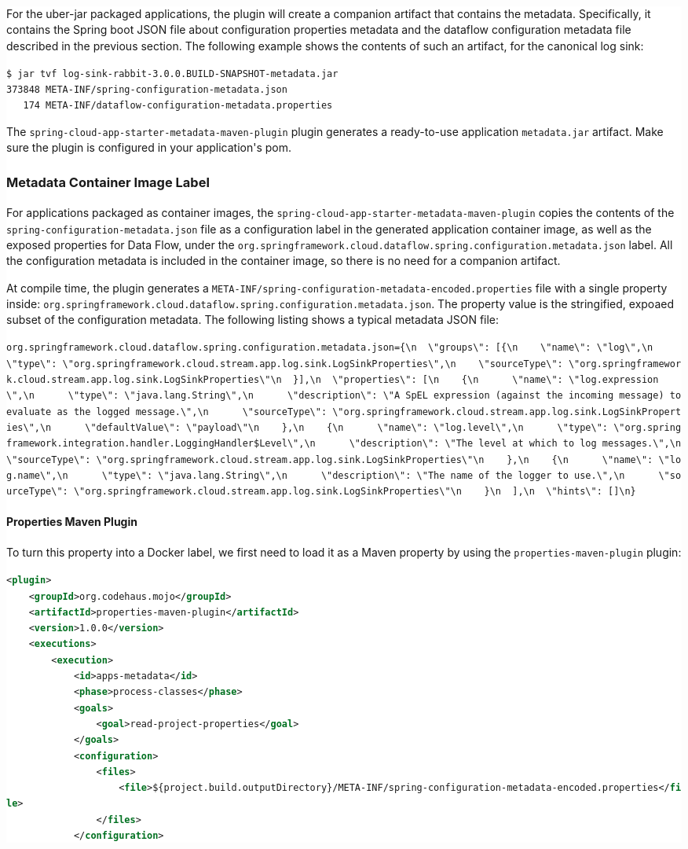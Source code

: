 For the uber-jar packaged applications, the plugin will create a companion artifact that contains the metadata. Specifically, it contains the Spring boot JSON file about configuration properties metadata and the dataflow configuration metadata file described in the previous section. The following example shows the contents of such an artifact, for the canonical log sink:

```shell
$ jar tvf log-sink-rabbit-3.0.0.BUILD-SNAPSHOT-metadata.jar
373848 META-INF/spring-configuration-metadata.json
   174 META-INF/dataflow-configuration-metadata.properties
```



The `spring-cloud-app-starter-metadata-maven-plugin` plugin generates a ready-to-use application `metadata.jar` artifact. Make sure the plugin is configured in your application's pom.



### Metadata Container Image Label

For applications packaged as container images, the `spring-cloud-app-starter-metadata-maven-plugin` copies the contents of the `spring-configuration-metadata.json` file as a configuration label in the generated application container image, as well as the exposed properties for Data Flow, under the `org.springframework.cloud.dataflow.spring.configuration.metadata.json` label. All the configuration metadata is included in the container image, so there is no need for a companion artifact.

At compile time, the plugin generates a `META-INF/spring-configuration-metadata-encoded.properties` file with a single property inside: `org.springframework.cloud.dataflow.spring.configuration.metadata.json`. The property value is the stringified, expoaed subset of the configuration metadata. The following listing shows a typical metadata JSON file:

```properties
org.springframework.cloud.dataflow.spring.configuration.metadata.json={\n  \"groups\": [{\n    \"name\": \"log\",\n    \"type\": \"org.springframework.cloud.stream.app.log.sink.LogSinkProperties\",\n    \"sourceType\": \"org.springframework.cloud.stream.app.log.sink.LogSinkProperties\"\n  }],\n  \"properties\": [\n    {\n      \"name\": \"log.expression\",\n      \"type\": \"java.lang.String\",\n      \"description\": \"A SpEL expression (against the incoming message) to evaluate as the logged message.\",\n      \"sourceType\": \"org.springframework.cloud.stream.app.log.sink.LogSinkProperties\",\n      \"defaultValue\": \"payload\"\n    },\n    {\n      \"name\": \"log.level\",\n      \"type\": \"org.springframework.integration.handler.LoggingHandler$Level\",\n      \"description\": \"The level at which to log messages.\",\n      \"sourceType\": \"org.springframework.cloud.stream.app.log.sink.LogSinkProperties\"\n    },\n    {\n      \"name\": \"log.name\",\n      \"type\": \"java.lang.String\",\n      \"description\": \"The name of the logger to use.\",\n      \"sourceType\": \"org.springframework.cloud.stream.app.log.sink.LogSinkProperties\"\n    }\n  ],\n  \"hints\": []\n}
```

#### Properties Maven Plugin

To turn this property into a Docker label, we first need to load it as a Maven property by using the `properties-maven-plugin` plugin:

```xml
<plugin>
    <groupId>org.codehaus.mojo</groupId>
    <artifactId>properties-maven-plugin</artifactId>
    <version>1.0.0</version>
    <executions>
        <execution>
            <id>apps-metadata</id>
            <phase>process-classes</phase>
            <goals>
                <goal>read-project-properties</goal>
            </goals>
            <configuration>
                <files>
                    <file>${project.build.outputDirectory}/META-INF/spring-configuration-metadata-encoded.properties</file>
                </files>
            </configuration>
```